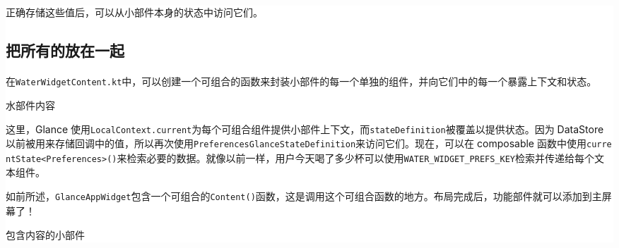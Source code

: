 正确存储这些值后，可以从小部件本身的状态中访问它们。

## 把所有的放在一起

在`WaterWidgetContent.kt`中，可以创建一个可组合的函数来封装小部件的每一个单独的组件，并向它们中的每一个暴露上下文和状态。

水部件内容

这里，Glance 使用`LocalContext.current`为每个可组合组件提供小部件上下文，而`stateDefinition`被覆盖以提供状态。因为 DataStore 以前被用来存储回调中的值，所以再次使用`PreferencesGlanceStateDefinition`来访问它们。现在，可以在 composable 函数中使用`currentState<Preferences>()`来检索必要的数据。就像以前一样，用户今天喝了多少杯可以使用`WATER_WIDGET_PREFS_KEY`检索并传递给每个文本组件。

如前所述，`GlanceAppWidget`包含一个可组合的`Content()`函数，这是调用这个可组合函数的地方。布局完成后，功能部件就可以添加到主屏幕了！

包含内容的小部件
